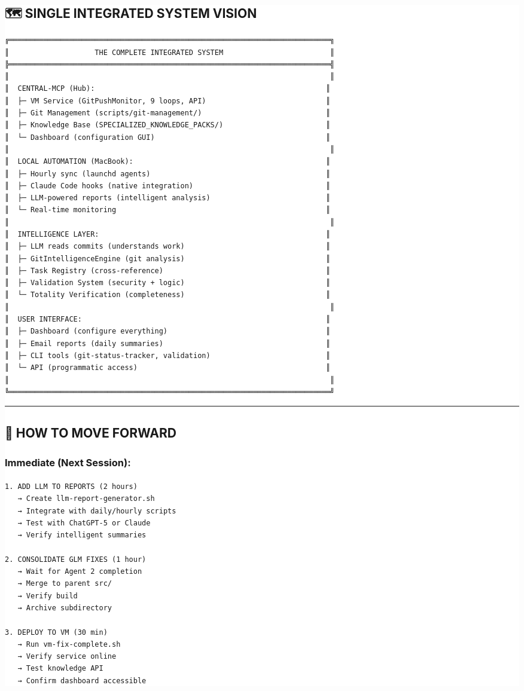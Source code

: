 
## 🗺️ SINGLE INTEGRATED SYSTEM VISION

```
╔═══════════════════════════════════════════════════════════════════════════╗
║                    THE COMPLETE INTEGRATED SYSTEM                         ║
╠═══════════════════════════════════════════════════════════════════════════╣
║                                                                           ║
║  CENTRAL-MCP (Hub):                                                      ║
║  ├─ VM Service (GitPushMonitor, 9 loops, API)                            ║
║  ├─ Git Management (scripts/git-management/)                             ║
║  ├─ Knowledge Base (SPECIALIZED_KNOWLEDGE_PACKS/)                        ║
║  └─ Dashboard (configuration GUI)                                        ║
║                                                                           ║
║  LOCAL AUTOMATION (MacBook):                                             ║
║  ├─ Hourly sync (launchd agents)                                         ║
║  ├─ Claude Code hooks (native integration)                               ║
║  ├─ LLM-powered reports (intelligent analysis)                           ║
║  └─ Real-time monitoring                                                 ║
║                                                                           ║
║  INTELLIGENCE LAYER:                                                     ║
║  ├─ LLM reads commits (understands work)                                 ║
║  ├─ GitIntelligenceEngine (git analysis)                                 ║
║  ├─ Task Registry (cross-reference)                                      ║
║  ├─ Validation System (security + logic)                                 ║
║  └─ Totality Verification (completeness)                                 ║
║                                                                           ║
║  USER INTERFACE:                                                         ║
║  ├─ Dashboard (configure everything)                                     ║
║  ├─ Email reports (daily summaries)                                      ║
║  ├─ CLI tools (git-status-tracker, validation)                           ║
║  └─ API (programmatic access)                                            ║
║                                                                           ║
╚═══════════════════════════════════════════════════════════════════════════╝
```

---

## 🚀 HOW TO MOVE FORWARD

### Immediate (Next Session):

```
1. ADD LLM TO REPORTS (2 hours)
   → Create llm-report-generator.sh
   → Integrate with daily/hourly scripts
   → Test with ChatGPT-5 or Claude
   → Verify intelligent summaries

2. CONSOLIDATE GLM FIXES (1 hour)
   → Wait for Agent 2 completion
   → Merge to parent src/
   → Verify build
   → Archive subdirectory

3. DEPLOY TO VM (30 min)
   → Run vm-fix-complete.sh
   → Verify service online
   → Test knowledge API
   → Confirm dashboard accessible
```
